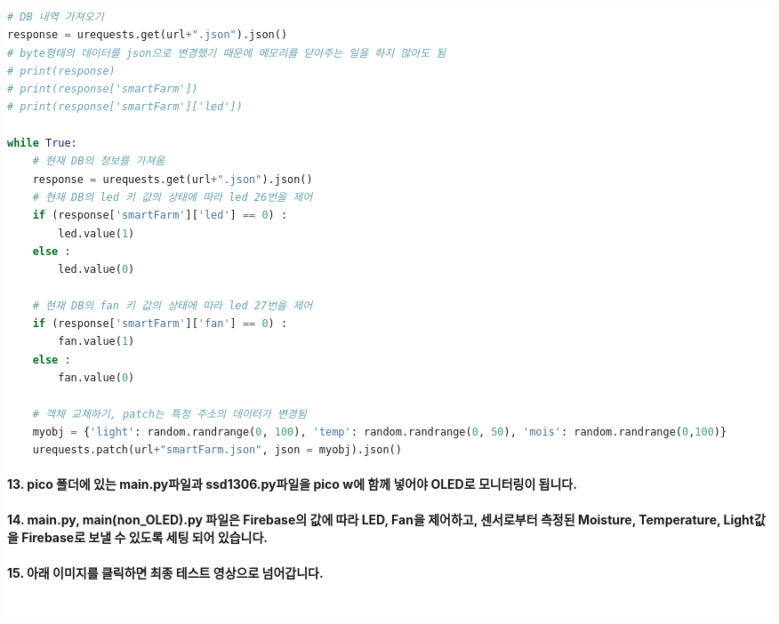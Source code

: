 ```python
# DB 내역 가져오기
response = urequests.get(url+".json").json()
# byte형태의 데이터를 json으로 변경했기 때문에 메모리를 닫아주는 일을 하지 않아도 됨
# print(response)
# print(response['smartFarm'])
# print(response['smartFarm']['led'])

while True:
    # 현재 DB의 정보를 가져옴
    response = urequests.get(url+".json").json()
    # 현재 DB의 led 키 값의 상태에 따라 led 26번을 제어
    if (response['smartFarm']['led'] == 0) :
        led.value(1)
    else :
        led.value(0)

    # 현재 DB의 fan 키 값의 상태에 따라 led 27번을 제어
    if (response['smartFarm']['fan'] == 0) :
        fan.value(1)
    else :
        fan.value(0)

    # 객체 교체하기, patch는 특정 주소의 데이터가 변경됨
    myobj = {'light': random.randrange(0, 100), 'temp': random.randrange(0, 50), 'mois': random.randrange(0,100)}
    urequests.patch(url+"smartFarm.json", json = myobj).json()
```
#### 13. pico 폴더에 있는 main.py파일과 ssd1306.py파일을 pico w에 함께 넣어야 OLED로 모니터링이 됩니다.  
#### 14. main.py, main(non_OLED).py 파일은 Firebase의 값에 따라 LED, Fan을 제어하고, 센서로부터 측정된 Moisture, Temperature, Light값을 Firebase로 보낼 수 있도록 세팅 되어 있습니다.  

#### 15. 아래 이미지를 클릭하면 최종 테스트 영상으로 넘어갑니다.  
![[](https://photos.google.com/share/AF1QipPdZMQIuR6TbsuhAgzuiSDbi6S7oMbunZZFA7i8bEVHT8tvyCN1nLGigmS2tvqPVQ/photo/AF1QipNA8Qm0aDRLaN9r_u2-HEUlCFJ6J7ueXP8NmX5M?key=dzZmd3NhNlJpeEpDbGVHVl9jQkd4bDhMZXVYYXJR)](https://user-images.githubusercontent.com/13882302/230064017-2cd263e7-b848-4a22-85c9-1d2002f7303b.png)  
